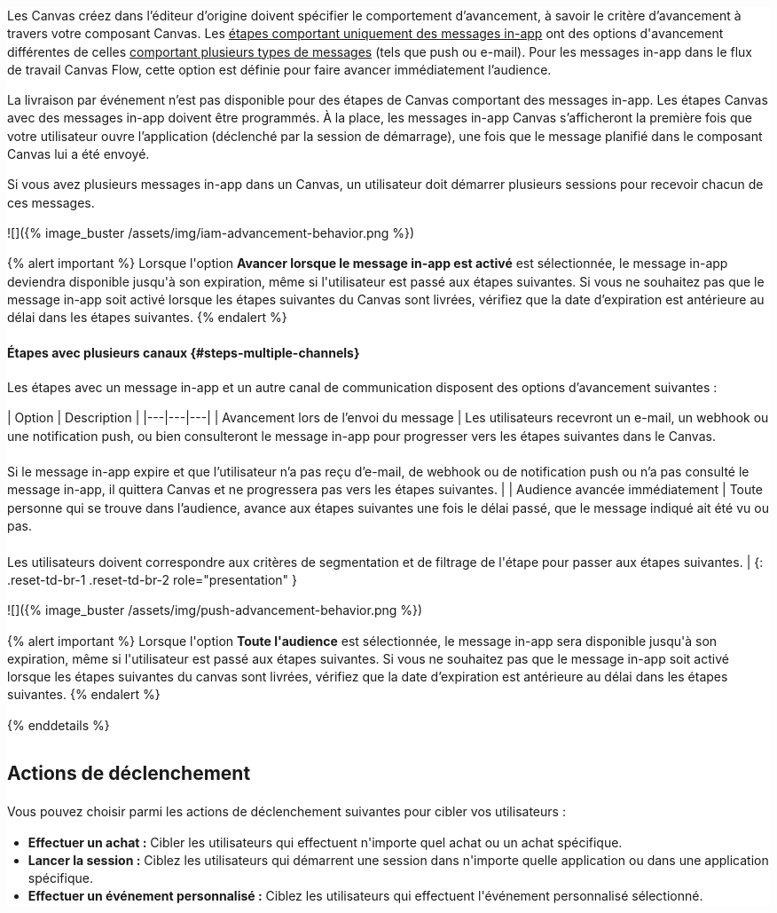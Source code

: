 Les Canvas créez dans l’éditeur d’origine doivent spécifier le comportement d’avancement, à savoir le critère d’avancement à travers votre composant Canvas. Les [étapes comportant uniquement des messages in-app](#steps-iam-only) ont des options d'avancement différentes de celles [comportant plusieurs types de messages](#steps-multiple-channels) (tels que push ou e-mail). Pour les messages in-app dans le flux de travail Canvas Flow, cette option est définie pour faire avancer immédiatement l’audience.

La livraison par événement n’est pas disponible pour des étapes de Canvas comportant des messages in-app. Les étapes Canvas avec des messages in-app doivent être programmés. À la place, les messages in-app Canvas s’afficheront la première fois que votre utilisateur ouvre l’application (déclenché par la session de démarrage), une fois que le message planifié dans le composant Canvas lui a été envoyé.

Si vous avez plusieurs messages in-app dans un Canvas, un utilisateur doit démarrer plusieurs sessions pour recevoir chacun de ces messages.

![]({% image_buster /assets/img/iam-advancement-behavior.png %})

{% alert important %}
Lorsque l'option **Avancer lorsque le message in-app est activé** est sélectionnée, le message in-app deviendra disponible jusqu'à son expiration, même si l'utilisateur est passé aux étapes suivantes. Si vous ne souhaitez pas que le message in-app soit activé lorsque les étapes suivantes du Canvas sont livrées, vérifiez que la date d’expiration est antérieure au délai dans les étapes suivantes.
{% endalert %}

#### Étapes avec plusieurs canaux {#steps-multiple-channels}

Les étapes avec un message in-app et un autre canal de communication disposent des options d’avancement suivantes :

| Option | Description |
|---|---|---|
| Avancement lors de l’envoi du message | Les utilisateurs recevront un e-mail, un webhook ou une notification push, ou bien consulteront le message in-app pour progresser vers les étapes suivantes dans le Canvas.  <br> <br>  Si le message in-app expire et que l’utilisateur n’a pas reçu d’e-mail, de webhook ou de notification push ou n’a pas consulté le message in-app, il quittera Canvas et ne progressera pas vers les étapes suivantes. |
| Audience avancée immédiatement | Toute personne qui se trouve dans l’audience, avance aux étapes suivantes une fois le délai passé, que le message indiqué ait été vu ou pas. <br> <br> Les utilisateurs doivent correspondre aux critères de segmentation et de filtrage de l'étape pour passer aux étapes suivantes. |
{: .reset-td-br-1 .reset-td-br-2 role="presentation" }

![]({% image_buster /assets/img/push-advancement-behavior.png %})

{% alert important %}
Lorsque l'option **Toute l'audience** est sélectionnée, le message in-app sera disponible jusqu'à son expiration, même si l'utilisateur est passé aux étapes suivantes. Si vous ne souhaitez pas que le message in-app soit activé lorsque les étapes suivantes du canvas sont livrées, vérifiez que la date d’expiration est antérieure au délai dans les étapes suivantes.
{% endalert %}

{% enddetails %}

## Actions de déclenchement

Vous pouvez choisir parmi les actions de déclenchement suivantes pour cibler vos utilisateurs :

- **Effectuer un achat :** Cibler les utilisateurs qui effectuent n'importe quel achat ou un achat spécifique.
- **Lancer la session :** Ciblez les utilisateurs qui démarrent une session dans n'importe quelle application ou dans une application spécifique.
- **Effectuer un événement personnalisé :** Ciblez les utilisateurs qui effectuent l'événement personnalisé sélectionné.

